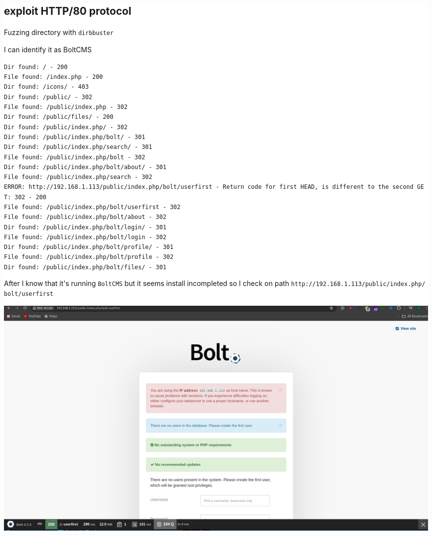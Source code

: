 ## exploit HTTP/80 protocol
Fuzzing directory with `dirbbuster`

I can identify it as BoltCMS

```
Dir found: / - 200
File found: /index.php - 200
Dir found: /icons/ - 403
Dir found: /public/ - 302
File found: /public/index.php - 302
Dir found: /public/files/ - 200
Dir found: /public/index.php/ - 302
Dir found: /public/index.php/bolt/ - 301
Dir found: /public/index.php/search/ - 301
File found: /public/index.php/bolt - 302
Dir found: /public/index.php/bolt/about/ - 301
File found: /public/index.php/search - 302
ERROR: http://192.168.1.113/public/index.php/bolt/userfirst - Return code for first HEAD, is different to the second GET: 302 - 200
File found: /public/index.php/bolt/userfirst - 302
File found: /public/index.php/bolt/about - 302
Dir found: /public/index.php/bolt/login/ - 301
File found: /public/index.php/bolt/login - 302
Dir found: /public/index.php/bolt/profile/ - 301
File found: /public/index.php/bolt/profile - 302
Dir found: /public/index.php/bolt/files/ - 301
```

After I know that it's running `BoltCMS` but it seems install incompleted so I check on path `http://192.168.1.113/public/index.php/bolt/userfirst`

![setup-first-user](./assets/bolt-cms-setup-user.png)
